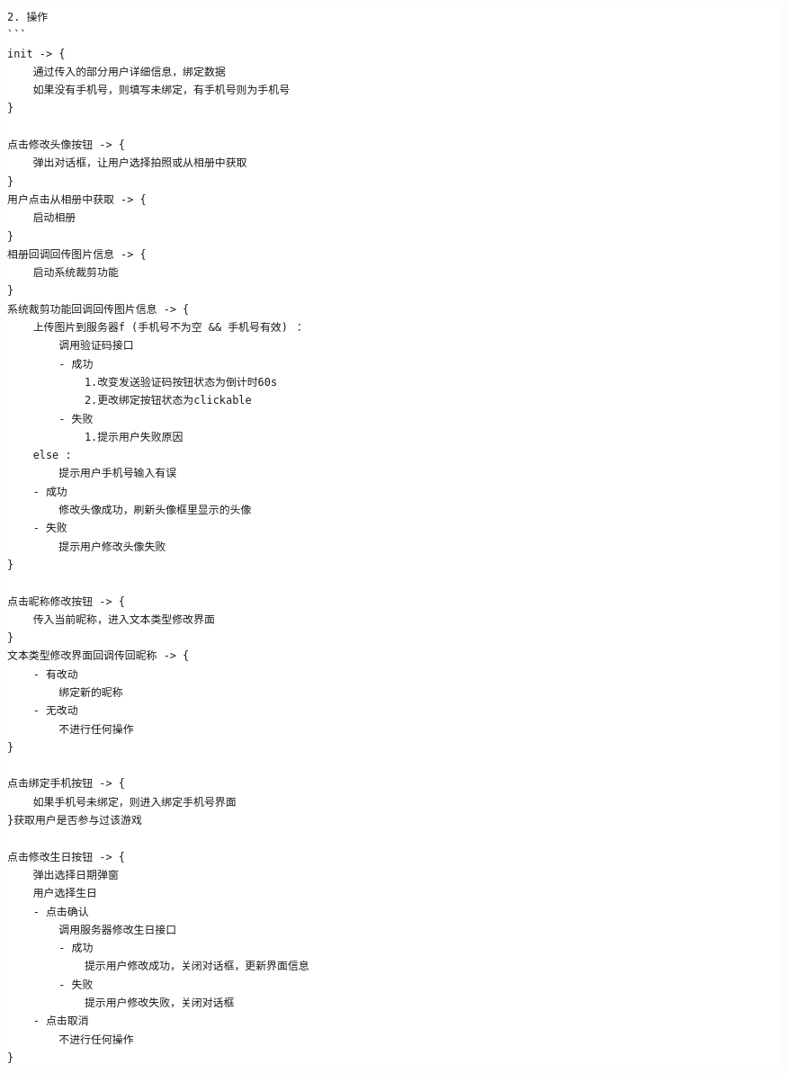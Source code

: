 	2. 操作
	```
    init -> {
    	通过传入的部分用户详细信息，绑定数据
        如果没有手机号，则填写未绑定，有手机号则为手机号
    }

	点击修改头像按钮 -> {
    	弹出对话框，让用户选择拍照或从相册中获取
    }
    用户点击从相册中获取 -> {
    	启动相册
    }
    相册回调回传图片信息 -> {
    	启动系统裁剪功能
    }
    系统裁剪功能回调回传图片信息 -> {
    	上传图片到服务器f (手机号不为空 && 手机号有效) ：
    		调用验证码接口
            - 成功
            	1.改变发送验证码按钮状态为倒计时60s
            	2.更改绑定按钮状态为clickable
            - 失败
            	1.提示用户失败原因
    	else :
        	提示用户手机号输入有误
        - 成功
        	修改头像成功，刷新头像框里显示的头像
        - 失败
        	提示用户修改头像失败
    }

	点击昵称修改按钮 -> {
    	传入当前昵称，进入文本类型修改界面
    }
   	文本类型修改界面回调传回昵称 -> {
    	- 有改动
    		绑定新的昵称
        - 无改动
       		不进行任何操作
    }

	点击绑定手机按钮 -> {
    	如果手机号未绑定，则进入绑定手机号界面
    }获取用户是否参与过该游戏

	点击修改生日按钮 -> {
    	弹出选择日期弹窗
        用户选择生日
        - 点击确认
        	调用服务器修改生日接口
            - 成功
            	提示用户修改成功，关闭对话框，更新界面信息
            - 失败
            	提示用户修改失败，关闭对话框
        - 点击取消
        	不进行任何操作
    }
